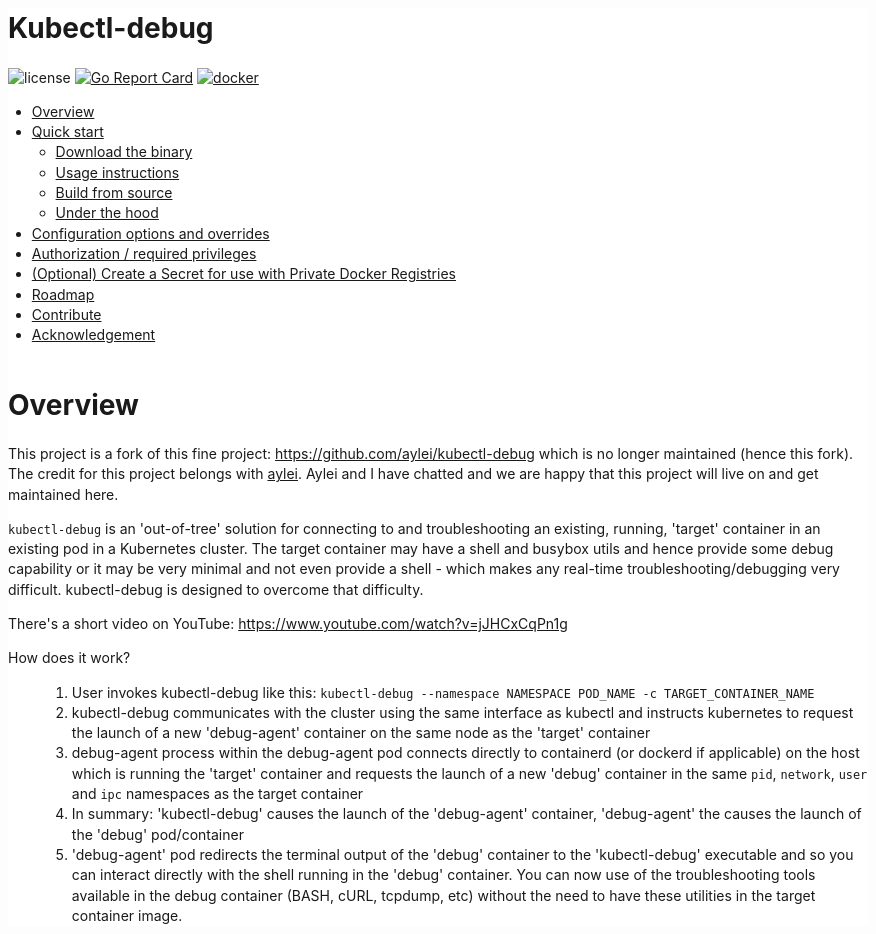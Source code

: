 # Kubectl-debug

![license](https://img.shields.io/hexpm/l/plug.svg)
[![Go Report Card](https://goreportcard.com/badge/github.com/jamesTGrant/kubectl-debug)](https://goreportcard.com/report/github.com/jamesTGrant/kubectl-debug)
[![docker](https://img.shields.io/docker/pulls/jamesgrantmediakind/debug-agent.svg)](https://hub.docker.com/r/jamesgrantmediakind/debug-agent)

- [Overview](#overview)
- [Quick start](#quick-start)
  - [Download the binary](#download-the-binary)
  - [Usage instructions](#usage-instructions)
  - [Build from source](#build-from-source)  
  - [Under the hood](#under-the-hood)
- [Configuration options and overrides](#configuration-options-and-overrides)
- [Authorization / required privileges](#authorization-required-privileges)
- [(Optional) Create a Secret for use with Private Docker Registries](#create-a-secret-for-use-with-private-docker-registries)
- [Roadmap](#roadmap)
- [Contribute](#contribute)
- [Acknowledgement](#acknowledgement)


# Overview

This project is a fork of this fine project: https://github.com/aylei/kubectl-debug which is no longer maintained (hence this fork). The credit for this project belongs with [aylei](https://github.com/aylei). Aylei and I have chatted and we are happy that this project will live on and get maintained here.

`kubectl-debug` is an 'out-of-tree' solution for connecting to and troubleshooting an existing, running, 'target' container in an existing pod in a Kubernetes cluster.
The target container may have a shell and busybox utils and hence provide some debug capability or it may be very minimal and not even provide a shell - which makes any real-time troubleshooting/debugging very difficult. kubectl-debug is designed to overcome that difficulty.

There's a short video on YouTube: https://www.youtube.com/watch?v=jJHCxCqPn1g

How does it work?  
<dd>
<ol>
<li> User invokes kubectl-debug like this: <code>kubectl-debug --namespace NAMESPACE POD_NAME -c TARGET_CONTAINER_NAME</code></li>
<li> kubectl-debug communicates with the cluster using the same interface as kubectl and instructs kubernetes to request the launch of a new 'debug-agent' container on the same node as the 'target' container </li>
<li> debug-agent process within the debug-agent pod connects directly to containerd (or dockerd if applicable) on the host which is running the 'target' container and requests the launch of a new 'debug' container in the same <code>pid</code>, <code>network</code>, <code>user</code> and <code>ipc</code> namespaces as the target container </li>
<li>In summary: 'kubectl-debug' causes the launch of the 'debug-agent' container, 'debug-agent' the causes the launch of the 'debug' pod/container </li>
<li> 'debug-agent' pod redirects the terminal output of the 'debug' container to the 'kubectl-debug' executable and so you can interact directly with the shell running in the 'debug' container. You can now use of the troubleshooting tools available in the debug container (BASH, cURL, tcpdump, etc) without the need to have these utilities in the target container image.</li>
</ol>
</dd>
  